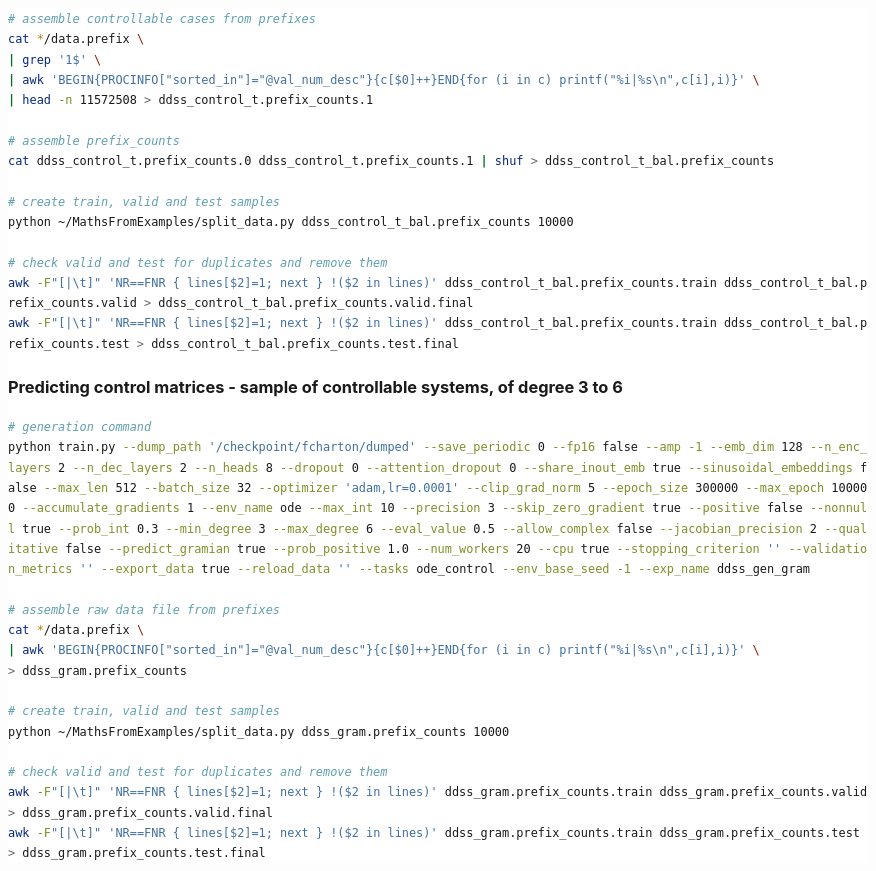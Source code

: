```bash
# assemble controllable cases from prefixes
cat */data.prefix \
| grep '1$' \
| awk 'BEGIN{PROCINFO["sorted_in"]="@val_num_desc"}{c[$0]++}END{for (i in c) printf("%i|%s\n",c[i],i)}' \
| head -n 11572508 > ddss_control_t.prefix_counts.1

# assemble prefix_counts
cat ddss_control_t.prefix_counts.0 ddss_control_t.prefix_counts.1 | shuf > ddss_control_t_bal.prefix_counts

# create train, valid and test samples
python ~/MathsFromExamples/split_data.py ddss_control_t_bal.prefix_counts 10000

# check valid and test for duplicates and remove them
awk -F"[|\t]" 'NR==FNR { lines[$2]=1; next } !($2 in lines)' ddss_control_t_bal.prefix_counts.train ddss_control_t_bal.prefix_counts.valid > ddss_control_t_bal.prefix_counts.valid.final
awk -F"[|\t]" 'NR==FNR { lines[$2]=1; next } !($2 in lines)' ddss_control_t_bal.prefix_counts.train ddss_control_t_bal.prefix_counts.test > ddss_control_t_bal.prefix_counts.test.final
```

### Predicting control matrices - sample of controllable systems, of degree 3 to 6

```bash
# generation command
python train.py --dump_path '/checkpoint/fcharton/dumped' --save_periodic 0 --fp16 false --amp -1 --emb_dim 128 --n_enc_layers 2 --n_dec_layers 2 --n_heads 8 --dropout 0 --attention_dropout 0 --share_inout_emb true --sinusoidal_embeddings false --max_len 512 --batch_size 32 --optimizer 'adam,lr=0.0001' --clip_grad_norm 5 --epoch_size 300000 --max_epoch 100000 --accumulate_gradients 1 --env_name ode --max_int 10 --precision 3 --skip_zero_gradient true --positive false --nonnull true --prob_int 0.3 --min_degree 3 --max_degree 6 --eval_value 0.5 --allow_complex false --jacobian_precision 2 --qualitative false --predict_gramian true --prob_positive 1.0 --num_workers 20 --cpu true --stopping_criterion '' --validation_metrics '' --export_data true --reload_data '' --tasks ode_control --env_base_seed -1 --exp_name ddss_gen_gram

# assemble raw data file from prefixes
cat */data.prefix \
| awk 'BEGIN{PROCINFO["sorted_in"]="@val_num_desc"}{c[$0]++}END{for (i in c) printf("%i|%s\n",c[i],i)}' \
> ddss_gram.prefix_counts
 
# create train, valid and test samples 
python ~/MathsFromExamples/split_data.py ddss_gram.prefix_counts 10000

# check valid and test for duplicates and remove them
awk -F"[|\t]" 'NR==FNR { lines[$2]=1; next } !($2 in lines)' ddss_gram.prefix_counts.train ddss_gram.prefix_counts.valid > ddss_gram.prefix_counts.valid.final
awk -F"[|\t]" 'NR==FNR { lines[$2]=1; next } !($2 in lines)' ddss_gram.prefix_counts.train ddss_gram.prefix_counts.test > ddss_gram.prefix_counts.test.final
```
